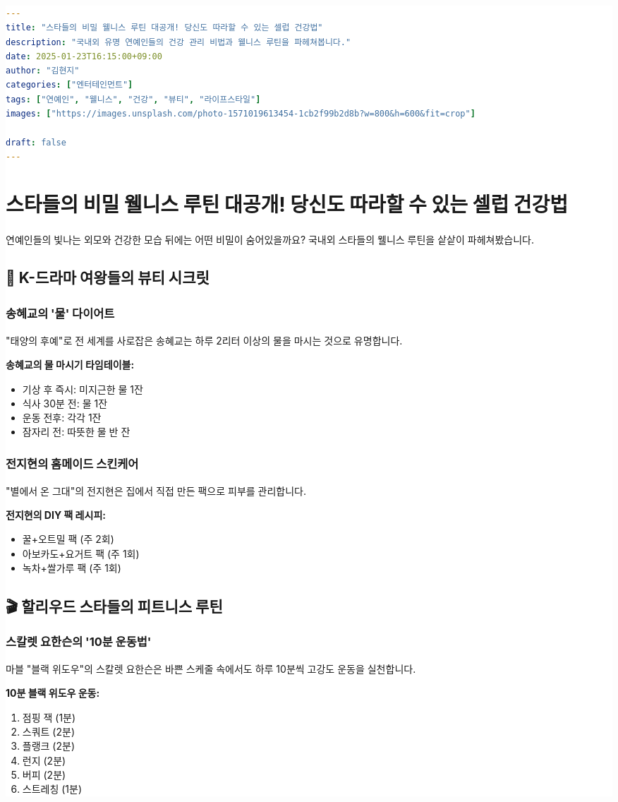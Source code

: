 ```yaml
---
title: "스타들의 비밀 웰니스 루틴 대공개! 당신도 따라할 수 있는 셀럽 건강법"
description: "국내외 유명 연예인들의 건강 관리 비법과 웰니스 루틴을 파헤쳐봅니다."
date: 2025-01-23T16:15:00+09:00
author: "김현지"
categories: ["엔터테인먼트"]
tags: ["연예인", "웰니스", "건강", "뷰티", "라이프스타일"]
images: ["https://images.unsplash.com/photo-1571019613454-1cb2f99b2d8b?w=800&h=600&fit=crop"]

draft: false
---
```


# 스타들의 비밀 웰니스 루틴 대공개! 당신도 따라할 수 있는 셀럽 건강법

연예인들의 빛나는 외모와 건강한 모습 뒤에는 어떤 비밀이 숨어있을까요? 국내외 스타들의 웰니스 루틴을 샅샅이 파헤쳐봤습니다.

## 🌟 K-드라마 여왕들의 뷰티 시크릿

### 송혜교의 '물' 다이어트
"태양의 후예"로 전 세계를 사로잡은 송혜교는 하루 2리터 이상의 물을 마시는 것으로 유명합니다.

**송혜교의 물 마시기 타임테이블:**
- 기상 후 즉시: 미지근한 물 1잔
- 식사 30분 전: 물 1잔
- 운동 전후: 각각 1잔
- 잠자리 전: 따뜻한 물 반 잔

### 전지현의 홈메이드 스킨케어
"별에서 온 그대"의 전지현은 집에서 직접 만든 팩으로 피부를 관리합니다.

**전지현의 DIY 팩 레시피:**
- 꿀+오트밀 팩 (주 2회)
- 아보카도+요거트 팩 (주 1회)
- 녹차+쌀가루 팩 (주 1회)

## 🎬 할리우드 스타들의 피트니스 루틴

### 스칼렛 요한슨의 '10분 운동법'
마블 "블랙 위도우"의 스칼렛 요한슨은 바쁜 스케줄 속에서도 하루 10분씩 고강도 운동을 실천합니다.

**10분 블랙 위도우 운동:**
1. 점핑 잭 (1분)
2. 스쿼트 (2분)
3. 플랭크 (2분)
4. 런지 (2분)
5. 버피 (2분)
6. 스트레칭 (1분)

